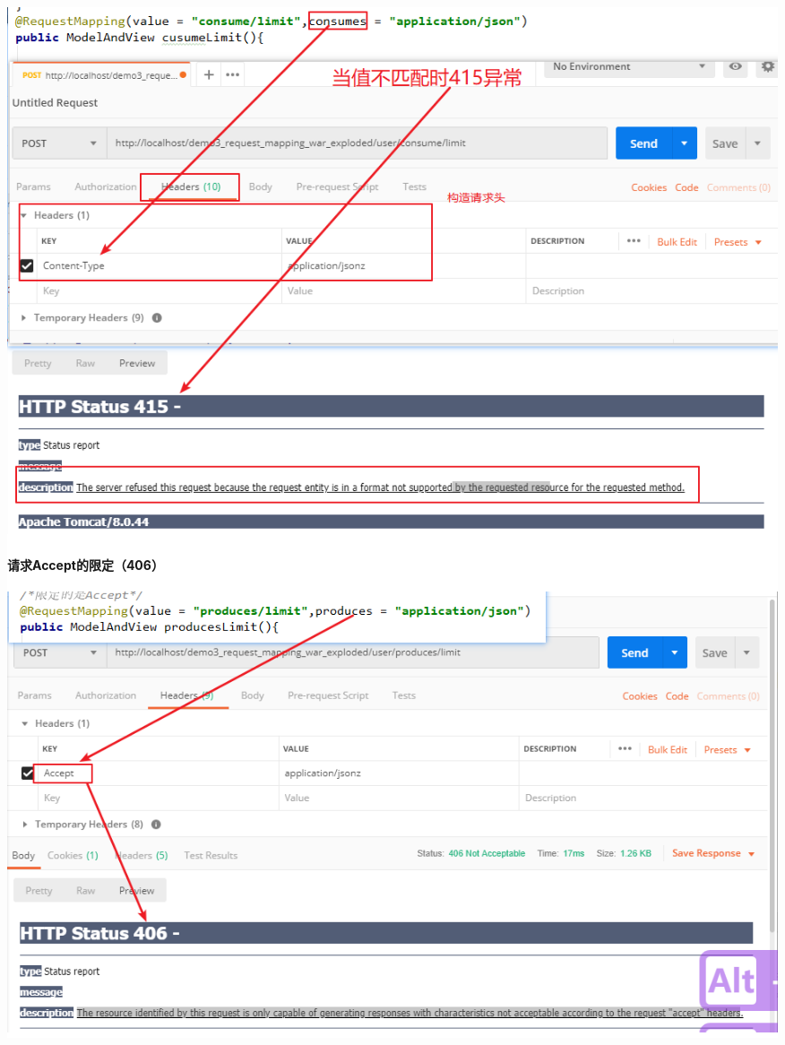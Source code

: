 ![](../media/pictures/Spring.assets/07d9956cb986ebc858e5e166c7a13985.png)

#### 请求Accept的限定（406）

![](../media/pictures/Spring.assets/59594091435528190ce8f0f94f34ad60.png)
